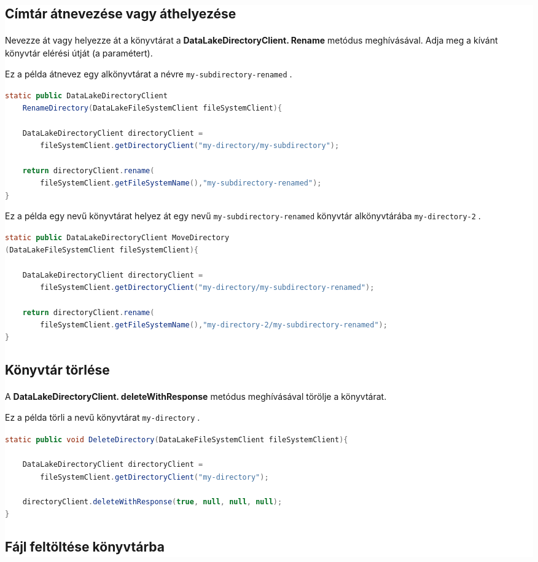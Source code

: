 ## <a name="rename-or-move-a-directory"></a>Címtár átnevezése vagy áthelyezése

Nevezze át vagy helyezze át a könyvtárat a **DataLakeDirectoryClient. Rename** metódus meghívásával. Adja meg a kívánt könyvtár elérési útját (a paramétert). 

Ez a példa átnevez egy alkönyvtárat a névre `my-subdirectory-renamed` .

```java
static public DataLakeDirectoryClient
    RenameDirectory(DataLakeFileSystemClient fileSystemClient){

    DataLakeDirectoryClient directoryClient =
        fileSystemClient.getDirectoryClient("my-directory/my-subdirectory");

    return directoryClient.rename(
        fileSystemClient.getFileSystemName(),"my-subdirectory-renamed");
}
```

Ez a példa egy nevű könyvtárat helyez át egy nevű `my-subdirectory-renamed` könyvtár alkönyvtárába `my-directory-2` . 

```java
static public DataLakeDirectoryClient MoveDirectory
(DataLakeFileSystemClient fileSystemClient){

    DataLakeDirectoryClient directoryClient =
        fileSystemClient.getDirectoryClient("my-directory/my-subdirectory-renamed");

    return directoryClient.rename(
        fileSystemClient.getFileSystemName(),"my-directory-2/my-subdirectory-renamed");                
}
```

## <a name="delete-a-directory"></a>Könyvtár törlése

A **DataLakeDirectoryClient. deleteWithResponse** metódus meghívásával törölje a könyvtárat.

Ez a példa törli a nevű könyvtárat `my-directory` .   

```java
static public void DeleteDirectory(DataLakeFileSystemClient fileSystemClient){
        
    DataLakeDirectoryClient directoryClient =
        fileSystemClient.getDirectoryClient("my-directory");

    directoryClient.deleteWithResponse(true, null, null, null);
}
```

## <a name="upload-a-file-to-a-directory"></a>Fájl feltöltése könyvtárba

